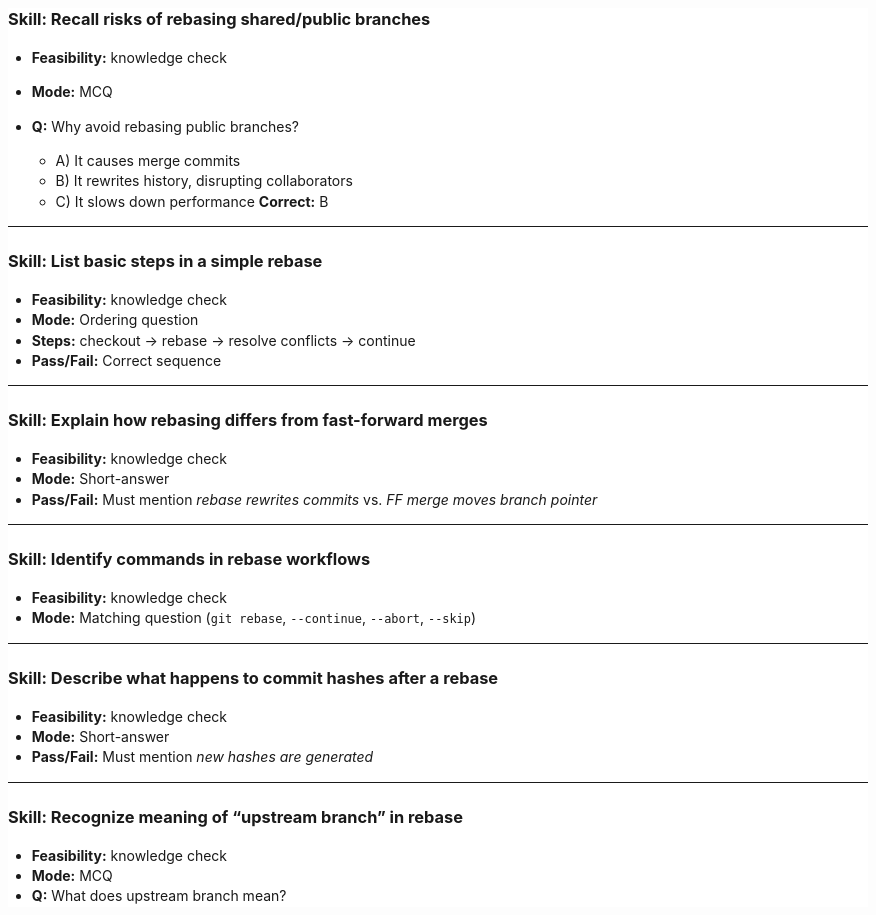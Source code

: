 
### Skill: Recall risks of rebasing shared/public branches

- **Feasibility:** knowledge check
- **Mode:** MCQ
- **Q:** Why avoid rebasing public branches?

  - A) It causes merge commits
  - B) It rewrites history, disrupting collaborators
  - C) It slows down performance
    **Correct:** B

---

### Skill: List basic steps in a simple rebase

- **Feasibility:** knowledge check
- **Mode:** Ordering question
- **Steps:** checkout → rebase → resolve conflicts → continue
- **Pass/Fail:** Correct sequence

---

### Skill: Explain how rebasing differs from fast-forward merges

- **Feasibility:** knowledge check
- **Mode:** Short-answer
- **Pass/Fail:** Must mention _rebase rewrites commits_ vs. _FF merge moves branch pointer_

---

### Skill: Identify commands in rebase workflows

- **Feasibility:** knowledge check
- **Mode:** Matching question (`git rebase`, `--continue`, `--abort`, `--skip`)

---

### Skill: Describe what happens to commit hashes after a rebase

- **Feasibility:** knowledge check
- **Mode:** Short-answer
- **Pass/Fail:** Must mention _new hashes are generated_

---

### Skill: Recognize meaning of “upstream branch” in rebase

- **Feasibility:** knowledge check
- **Mode:** MCQ
- **Q:** What does upstream branch mean?
